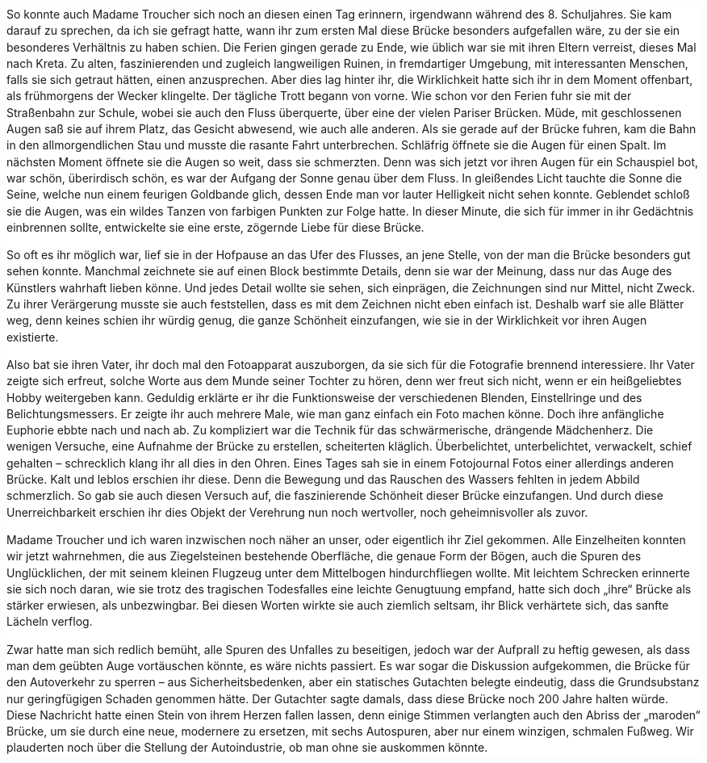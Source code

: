 So konnte auch Madame Troucher sich noch an diesen einen Tag erinnern, irgendwann während des 8. Schuljahres. Sie kam darauf zu sprechen, da ich sie gefragt hatte, wann ihr zum ersten Mal diese Brücke besonders aufgefallen wäre, zu der sie ein besonderes Verhältnis zu haben schien. Die Ferien gingen gerade zu Ende, wie üblich war sie mit ihren Eltern verreist, dieses Mal nach Kreta. Zu alten, faszinierenden und zugleich langweiligen Ruinen, in fremdartiger Umgebung, mit interessanten Menschen, falls sie sich getraut hätten, einen anzusprechen. Aber dies lag hinter ihr, die Wirklichkeit hatte sich ihr in dem Moment offenbart, als frühmorgens der Wecker klingelte. Der tägliche Trott begann von vorne. Wie schon vor den Ferien fuhr sie mit der Straßenbahn zur Schule, wobei sie auch den Fluss überquerte, über eine der vielen Pariser Brücken. Müde, mit geschlossenen Augen saß sie auf ihrem Platz, das Gesicht abwesend, wie auch alle anderen. Als sie gerade auf der Brücke fuhren, kam die Bahn in den allmorgendlichen Stau und musste die rasante Fahrt unterbrechen. Schläfrig öffnete sie die Augen für einen Spalt. Im nächsten Moment öffnete sie die Augen so weit, dass sie schmerzten. Denn was sich jetzt vor ihren Augen für ein Schauspiel bot, war schön, überirdisch schön, es war der Aufgang der Sonne genau über dem Fluss. In gleißendes Licht tauchte die Sonne die Seine, welche nun einem feurigen Goldbande glich, dessen Ende man vor lauter Helligkeit nicht sehen konnte. Geblendet schloß sie die Augen, was ein wildes Tanzen von farbigen Punkten zur Folge hatte. In dieser Minute, die sich für immer in ihr Gedächtnis einbrennen sollte, entwickelte sie eine erste, zögernde Liebe für diese Brücke.

So oft es ihr möglich war, lief sie in der Hofpause an das Ufer des Flusses, an jene Stelle, von der man die Brücke besonders gut sehen konnte. Manchmal zeichnete sie auf einen Block bestimmte Details, denn sie war der Meinung, dass nur das Auge des Künstlers wahrhaft lieben könne. Und jedes Detail wollte sie sehen, sich einprägen, die Zeichnungen sind nur Mittel, nicht Zweck. Zu ihrer Verärgerung musste sie auch feststellen, dass es mit dem Zeichnen nicht eben einfach ist. Deshalb warf sie alle Blätter weg, denn keines schien ihr würdig genug, die ganze Schönheit einzufangen, wie sie in der Wirklichkeit vor ihren Augen existierte.

Also bat sie ihren Vater, ihr doch mal den Fotoapparat auszuborgen, da sie sich für die Fotografie brennend interessiere. Ihr Vater zeigte sich erfreut, solche Worte aus dem Munde seiner Tochter zu hören, denn wer freut sich nicht, wenn er ein heißgeliebtes Hobby weitergeben kann. Geduldig erklärte er ihr die Funktionsweise der verschiedenen Blenden, Einstellringe und des Belichtungsmessers. Er zeigte ihr auch mehrere Male, wie man ganz einfach ein Foto machen könne. Doch ihre anfängliche Euphorie ebbte nach und nach ab. Zu kompliziert war die Technik für das schwärmerische, drängende Mädchenherz. Die wenigen Versuche, eine Aufnahme der Brücke zu erstellen, scheiterten kläglich. Überbelichtet, unterbelichtet, verwackelt, schief gehalten &#8211; schrecklich klang ihr all dies in den Ohren. Eines Tages sah sie in einem Fotojournal Fotos einer allerdings anderen Brücke. Kalt und leblos erschien ihr diese. Denn die Bewegung und das Rauschen des Wassers fehlten in jedem Abbild schmerzlich. So gab sie auch diesen Versuch auf, die faszinierende Schönheit dieser Brücke einzufangen. Und durch diese Unerreichbarkeit erschien ihr dies Objekt der Verehrung nun noch wertvoller, noch geheimnisvoller als zuvor.

Madame Troucher und ich waren inzwischen noch näher an unser, oder eigentlich ihr Ziel gekommen. Alle Einzelheiten konnten wir jetzt wahrnehmen, die aus Ziegelsteinen bestehende Oberfläche, die genaue Form der Bögen, auch die Spuren des Unglücklichen, der mit seinem kleinen Flugzeug unter dem Mittelbogen hindurchfliegen wollte. Mit leichtem Schrecken erinnerte sie sich noch daran, wie sie trotz des tragischen Todesfalles eine leichte Genugtuung empfand, hatte sich doch „ihre“ Brücke als stärker erwiesen, als unbezwingbar. Bei diesen Worten wirkte sie auch ziemlich seltsam, ihr Blick verhärtete sich, das sanfte Lächeln verflog.

Zwar hatte man sich redlich bemüht, alle Spuren des Unfalles zu beseitigen, jedoch war der Aufprall zu heftig gewesen, als dass man dem geübten Auge vortäuschen könnte, es wäre nichts passiert. Es war sogar die Diskussion aufgekommen, die Brücke für den Autoverkehr zu sperren &#8211; aus Sicherheitsbedenken, aber ein statisches Gutachten belegte eindeutig, dass die Grundsubstanz nur geringfügigen Schaden genommen hätte. Der Gutachter sagte damals, dass diese Brücke noch 200 Jahre halten würde. Diese Nachricht hatte einen Stein von ihrem Herzen fallen lassen, denn einige Stimmen verlangten auch den Abriss der „maroden“ Brücke, um sie durch eine neue, modernere zu ersetzen, mit sechs Autospuren, aber nur einem winzigen, schmalen Fußweg. Wir plauderten noch über die Stellung der Autoindustrie, ob man ohne sie auskommen könnte.
